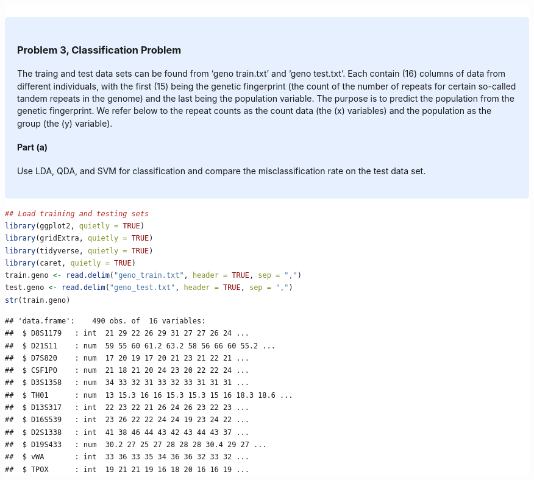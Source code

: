 <br>

<style>
div.blue { background-color:#e6f0ff; border-radius: 5px; padding: 20px;}
</style>

<div class="blue">

### Problem 3, Classification Problem

The traing and test data sets can be found from ‘geno train.txt’ and
‘geno test.txt’. Each contain \(16\) columns of data from different
individuals, with the first \(15\) being the genetic fingerprint (the
count of the number of repeats for certain so-called tandem repeats in
the genome) and the last being the population variable. The purpose is
to predict the population from the genetic fingerprint. We refer below
to the repeat counts as the count data (the \(x\) variables) and the
population as the group (the \(y\) variable).

#### Part (a)

Use LDA, QDA, and SVM for classification and compare the
misclassification rate on the test data set.

</div>

``` r
## Load training and testing sets
library(ggplot2, quietly = TRUE)
library(gridExtra, quietly = TRUE)
library(tidyverse, quietly = TRUE)
library(caret, quietly = TRUE)
train.geno <- read.delim("geno_train.txt", header = TRUE, sep = ",")
test.geno <- read.delim("geno_test.txt", header = TRUE, sep = ",")
str(train.geno)
```

    ## 'data.frame':    490 obs. of  16 variables:
    ##  $ D8S1179   : int  21 29 22 26 29 31 27 27 26 24 ...
    ##  $ D21S11    : num  59 55 60 61.2 63.2 58 56 66 60 55.2 ...
    ##  $ D7S820    : num  17 20 19 17 20 21 23 21 22 21 ...
    ##  $ CSF1PO    : num  21 18 21 20 24 23 20 22 22 24 ...
    ##  $ D3S1358   : num  34 33 32 31 33 32 33 31 31 31 ...
    ##  $ TH01      : num  13 15.3 16 16 15.3 15.3 15 16 18.3 18.6 ...
    ##  $ D13S317   : int  22 23 22 21 26 24 26 23 22 23 ...
    ##  $ D16S539   : int  23 26 22 22 24 24 19 23 24 22 ...
    ##  $ D2S1338   : int  41 38 46 44 43 42 43 44 43 37 ...
    ##  $ D19S433   : num  30.2 27 25 27 28 28 28 30.4 29 27 ...
    ##  $ vWA       : int  33 36 33 35 34 36 36 32 33 32 ...
    ##  $ TPOX      : int  19 21 21 19 16 18 20 16 16 19 ...